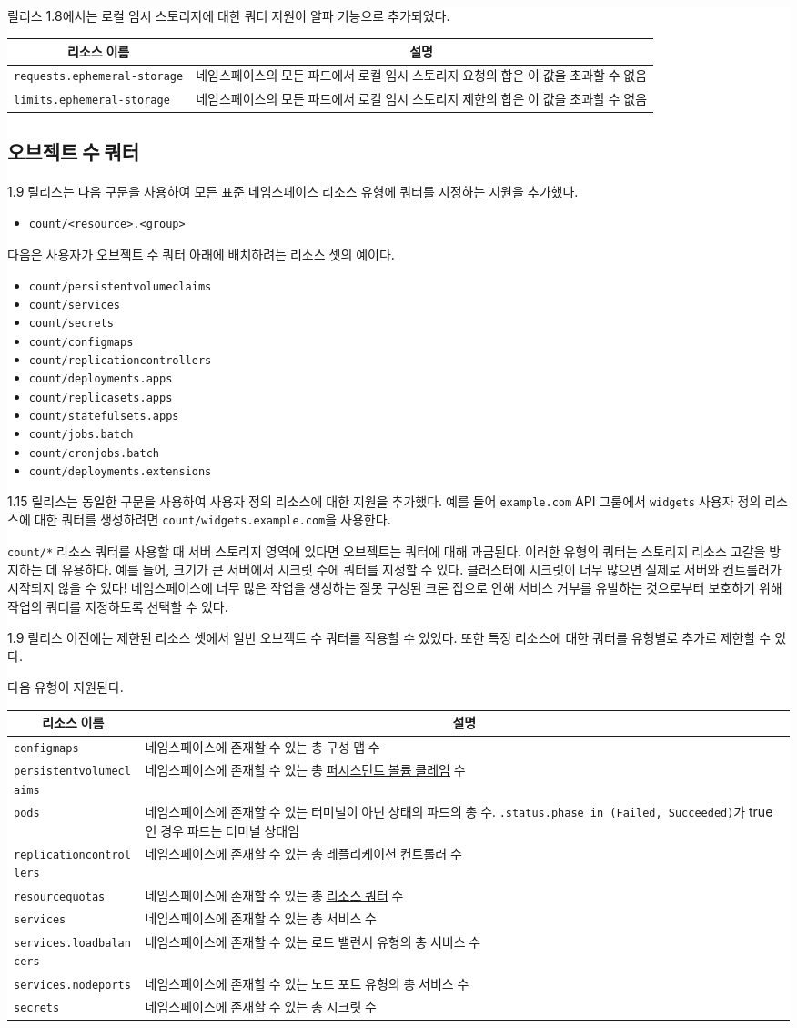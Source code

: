릴리스 1.8에서는 로컬 임시 스토리지에 대한 쿼터 지원이 알파 기능으로 추가되었다.

| 리소스 이름 | 설명 |
| ------------------------------- |----------------------------------------------------------- |
| `requests.ephemeral-storage` | 네임스페이스의 모든 파드에서 로컬 임시 스토리지 요청의 합은 이 값을 초과할 수 없음 |
| `limits.ephemeral-storage` | 네임스페이스의 모든 파드에서 로컬 임시 스토리지 제한의 합은 이 값을 초과할 수 없음 |

## 오브젝트 수 쿼터

1.9 릴리스는 다음 구문을 사용하여 모든 표준 네임스페이스 리소스 유형에 쿼터를 지정하는 지원을 추가했다.

* `count/<resource>.<group>`

다음은 사용자가 오브젝트 수 쿼터 아래에 배치하려는 리소스 셋의 예이다.

* `count/persistentvolumeclaims`
* `count/services`
* `count/secrets`
* `count/configmaps`
* `count/replicationcontrollers`
* `count/deployments.apps`
* `count/replicasets.apps`
* `count/statefulsets.apps`
* `count/jobs.batch`
* `count/cronjobs.batch`
* `count/deployments.extensions`

1.15 릴리스는 동일한 구문을 사용하여 사용자 정의 리소스에 대한 지원을 추가했다.
예를 들어 `example.com` API 그룹에서 `widgets` 사용자 정의 리소스에 대한 쿼터를 생성하려면 `count/widgets.example.com`을 사용한다.

`count/*` 리소스 쿼터를 사용할 때 서버 스토리지 영역에 있다면 오브젝트는 쿼터에 대해 과금된다.
이러한 유형의 쿼터는 스토리지 리소스 고갈을 방지하는 데 유용하다. 예를 들어,
크기가 큰 서버에서 시크릿 수에 쿼터를 지정할 수 있다. 클러스터에 시크릿이 너무 많으면 실제로 서버와
컨트롤러가 시작되지 않을 수 있다! 네임스페이스에 너무 많은 작업을 생성하는 잘못 구성된 크론 잡으로 인해 서비스 거부를 유발하는 것으로부터 보호하기 위해 작업의 쿼터를 지정하도록 선택할 수 있다.

1.9 릴리스 이전에는 제한된 리소스 셋에서 일반 오브젝트 수 쿼터를 적용할 수 있었다.
또한 특정 리소스에 대한 쿼터를 유형별로 추가로 제한할 수 있다.

다음 유형이 지원된다.

| 리소스 이름 | 설명 |
| ------------------------------- | ------------------------------------------------- |
| `configmaps` | 네임스페이스에 존재할 수 있는 총 구성 맵 수 |
| `persistentvolumeclaims` | 네임스페이스에 존재할 수 있는 총 [퍼시스턴트 볼륨 클레임](/ko/docs/concepts/storage/persistent-volumes/#persistentvolumeclaims) 수 |
| `pods` | 네임스페이스에 존재할 수 있는 터미널이 아닌 상태의 파드의 총 수. `.status.phase in (Failed, Succeeded)`가 true인 경우 파드는 터미널 상태임  |
| `replicationcontrollers` | 네임스페이스에 존재할 수 있는 총 레플리케이션 컨트롤러 수 |
| `resourcequotas` | 네임스페이스에 존재할 수 있는 총 [리소스 쿼터](/docs/reference/access-authn-authz/admission-controllers/#resourcequota) 수 |
| `services` | 네임스페이스에 존재할 수 있는 총 서비스 수 |
| `services.loadbalancers` | 네임스페이스에 존재할 수 있는 로드 밸런서 유형의 총 서비스 수 |
| `services.nodeports` | 네임스페이스에 존재할 수 있는 노드 포트 유형의 총 서비스 수 |
| `secrets` | 네임스페이스에 존재할 수 있는 총 시크릿 수 |
